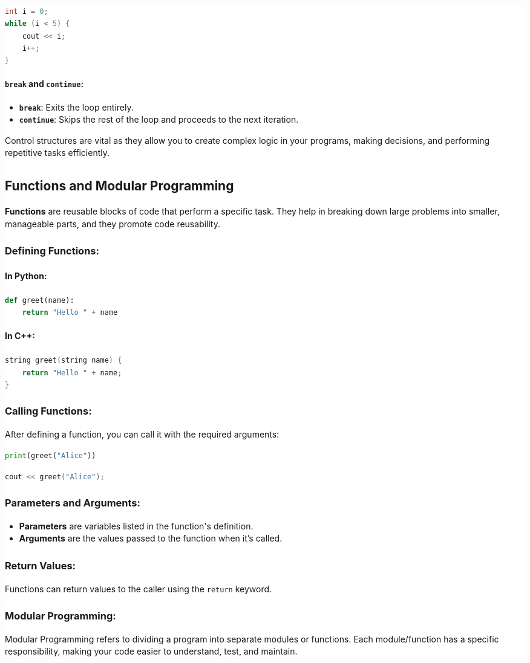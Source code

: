 ```cpp
int i = 0;
while (i < 5) {
    cout << i;
    i++;
}
```

#### `break` and `continue`:
- **`break`**: Exits the loop entirely.
- **`continue`**: Skips the rest of the loop and proceeds to the next iteration.

Control structures are vital as they allow you to create complex logic in your programs, making decisions, and performing repetitive tasks efficiently.

## Functions and Modular Programming

**Functions** are reusable blocks of code that perform a specific task. They help in breaking down large problems into smaller, manageable parts, and they promote code reusability.

### Defining Functions:

#### In Python:
```python
def greet(name):
    return "Hello " + name
```

#### In C++:
```cpp
string greet(string name) {
    return "Hello " + name;
}
```

### Calling Functions:
After defining a function, you can call it with the required arguments:

```python
print(greet("Alice"))
```

```cpp
cout << greet("Alice");
```

### Parameters and Arguments:
- **Parameters** are variables listed in the function's definition.
- **Arguments** are the values passed to the function when it’s called.

### Return Values:
Functions can return values to the caller using the `return` keyword.

### Modular Programming:
Modular Programming refers to dividing a program into separate modules or functions. Each module/function has a specific responsibility, making your code easier to understand, test, and maintain.

